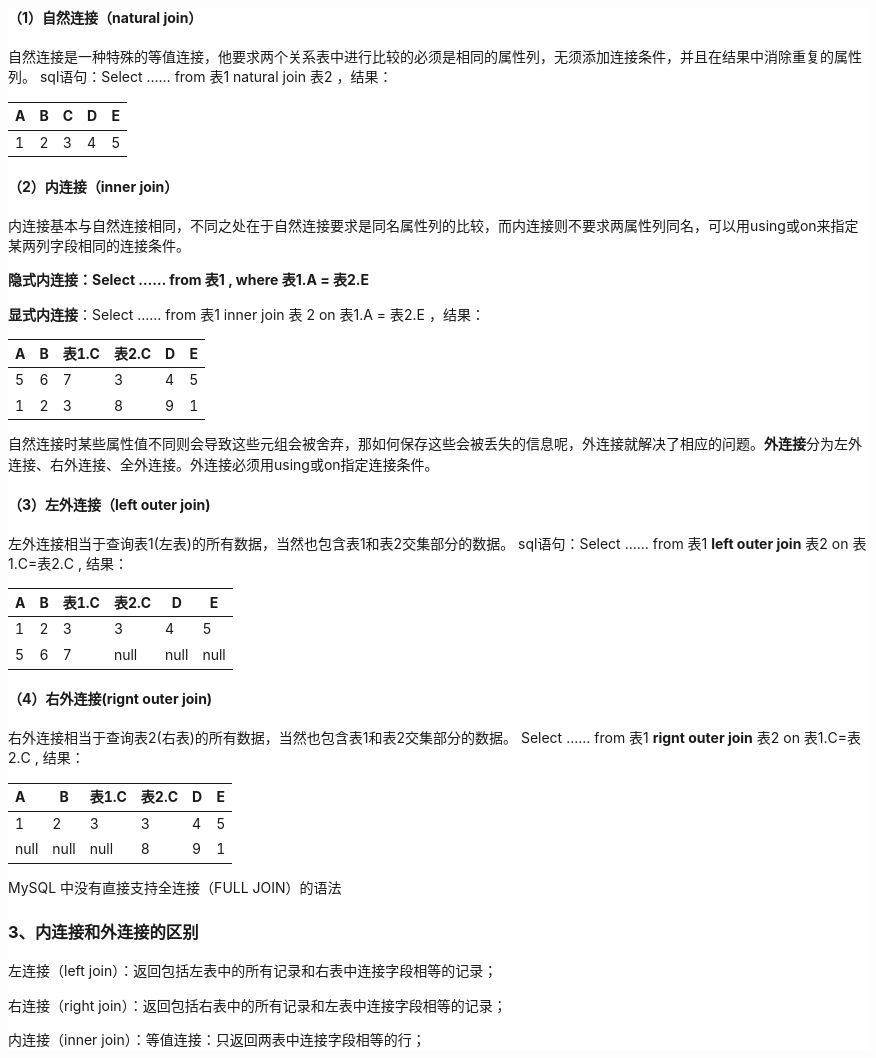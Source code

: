 #### **（1）自然连接（natural join）** 

自然连接是一种特殊的等值连接，他要求两个关系表中进行比较的必须是相同的属性列，无须添加连接条件，并且在结果中消除重复的属性列。 sql语句：Select …… from 表1 natural join 表2 ，结果：

| A    | B    | C    | D    | E    |
| ---- | ---- | ---- | ---- | ---- |
| 1    | 2    | 3    | 4    | 5    |

#### **（2）内连接（inner join）** 

内连接基本与自然连接相同，不同之处在于自然连接要求是同名属性列的比较，而内连接则不要求两属性列同名，可以用using或on来指定某两列字段相同的连接条件。

**隐式内连接：Select …… from 表1 , where 表1.A = 表2.E**

**显式内连接**：Select …… from 表1 inner join 表 2 on 表1.A = 表2.E ，结果： 

| A    | B    | 表1.C | 表2.C | D    | E    |
| :--- | ---- | ----- | ----- | ---- | ---- |
| 5    | 6    | 7     | 3     | 4    | 5    |
| 1    | 2    | 3     | 8     | 9    | 1    |

自然连接时某些属性值不同则会导致这些元组会被舍弃，那如何保存这些会被丢失的信息呢，外连接就解决了相应的问题。**外连接**分为左外连接、右外连接、全外连接。外连接必须用using或on指定连接条件。

#### **（3）左外连接（left outer join)** 

左外连接相当于查询表1(左表)的所有数据，当然也包含表1和表2交集部分的数据。
sql语句：Select …… from 表1 **left outer join** 表2 on 表1.C=表2.C , 结果： 

| A    | B    | 表1.C | 表2.C | D    | E    |
| :--- | ---- | ----- | ----- | ---- | ---- |
| 1    | 2    | 3     | 3     | 4    | 5    |
| 5    | 6    | 7     | null  | null | null |

#### **（4）右外连接(rignt outer join)** 

右外连接相当于查询表2(右表)的所有数据，当然也包含表1和表2交集部分的数据。 
Select …… from 表1 **rignt outer join** 表2 on 表1.C=表2.C , 结果：

| A    | B    | 表1.C | 表2.C | D    | E    |
| :--- | ---- | ----- | ----- | ---- | ---- |
| 1    | 2    | 3     | 3     | 4    | 5    |
| null | null | null  | 8     | 9    | 1    |

MySQL 中没有直接支持全连接（FULL JOIN）的语法

### 3、内连接和外连接的区别

左连接（left join）：返回包括左表中的所有记录和右表中连接字段相等的记录；

右连接（right join）：返回包括右表中的所有记录和左表中连接字段相等的记录；

内连接（inner join）：等值连接：只返回两表中连接字段相等的行；

